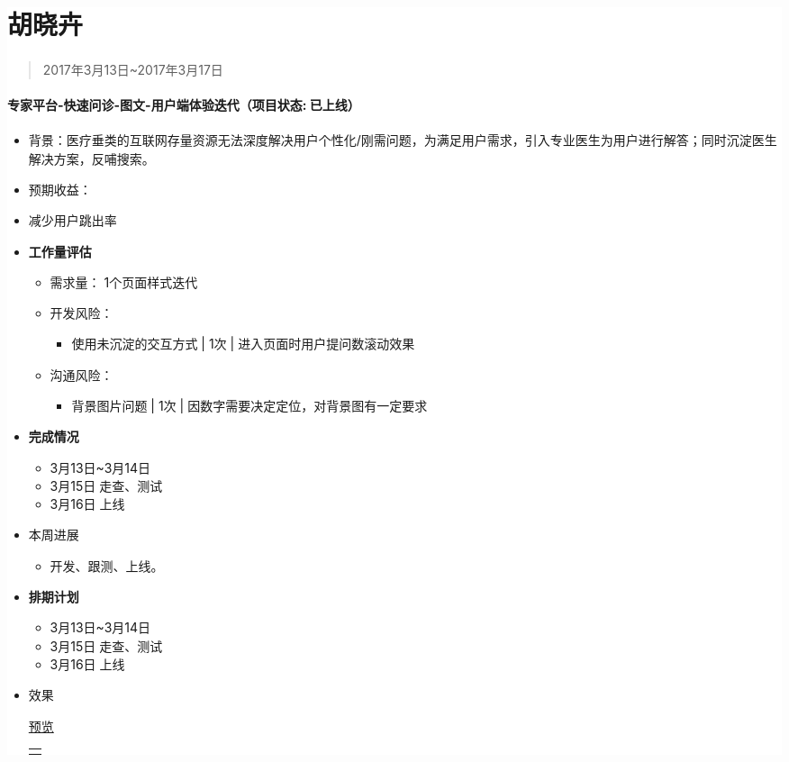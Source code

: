 # 胡晓卉

> 2017年3月13日~2017年3月17日

#### 专家平台-快速问诊-图文-用户端体验迭代（项目状态: 已上线）

- 背景：医疗垂类的互联网存量资源无法深度解决用户个性化/刚需问题，为满足用户需求，引入专业医生为用户进行解答；同时沉淀医生解决方案，反哺搜索。

- 预期收益：
 - 减少用户跳出率
 
- **工作量评估** 
  - 需求量：
    1个页面样式迭代
    
  - 开发风险：
     - 使用未沉淀的交互方式 | 1次 | 进入页面时用户提问数滚动效果
     
  - 沟通风险：
     - 背景图片问题 | 1次 | 因数字需要决定定位，对背景图有一定要求
     
- **完成情况** 
     - 3月13日~3月14日 
     - 3月15日 走查、测试
     - 3月16日 上线
     
- 本周进展 
	 - 开发、跟测、上线。
	 
- **排期计划**
	 - 3月13日~3月14日 
     - 3月15日 走查、测试
     - 3月16日 上线
	 
- 效果

  [预览](https://m.baidu.com/zhuanjia/question#/submit?vn=med)
    <table>
        <tr>
            <td>